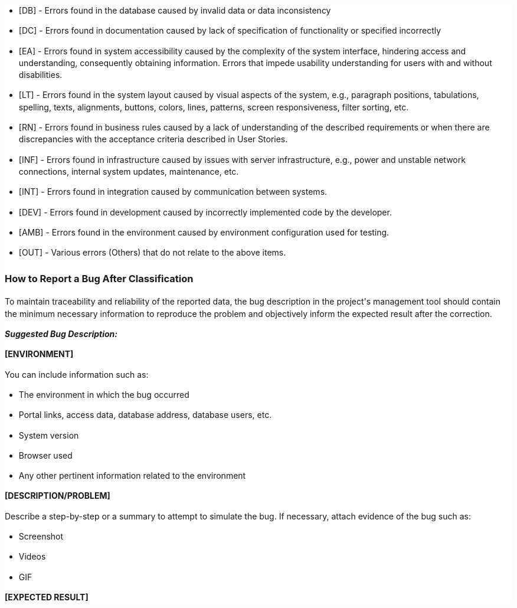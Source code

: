 - [DB] - Errors found in the database caused by invalid data or data inconsistency

- [DC] - Errors found in documentation caused by lack of specification of functionality or specified incorrectly

- [EA] - Errors found in system accessibility caused by the complexity of the system interface, hindering access and understanding, consequently obtaining information. Errors that impede usability understanding for users with and without disabilities.

- [LT] - Errors found in the system layout caused by visual aspects of the system, e.g., paragraph positions, tabulations, spelling, texts, alignments, buttons, colors, lines, patterns, screen responsiveness, filter sorting, etc.

- [RN] - Errors found in business rules caused by a lack of understanding of the described requirements or when there are discrepancies with the acceptance criteria described in User Stories.

- [INF] - Errors found in infrastructure caused by issues with server infrastructure, e.g., power and unstable network connections, internal system updates, maintenance, etc.

- [INT] - Errors found in integration caused by communication between systems.

- [DEV] - Errors found in development caused by incorrectly implemented code by the developer.

- [AMB] - Errors found in the environment caused by environment configuration used for testing.

- [OUT] - Various errors (Others) that do not relate to the above items.

### How to Report a Bug After Classification

To maintain traceability and reliability of the reported data, the bug description in the project's management tool should contain the minimum necessary information to reproduce the problem and objectively inform the expected result after the correction.

**_Suggested Bug Description:_**

**[ENVIRONMENT]**

You can include information such as:

- The environment in which the bug occurred

- Portal links, access data, database address, database users, etc.

- System version

- Browser used

- Any other pertinent information related to the environment

**[DESCRIPTION/PROBLEM]**

Describe a step-by-step or a summary to attempt to simulate the bug. If necessary, attach evidence of the bug such as:

- Screenshot

- Videos

- GIF

**[EXPECTED RESULT]**
